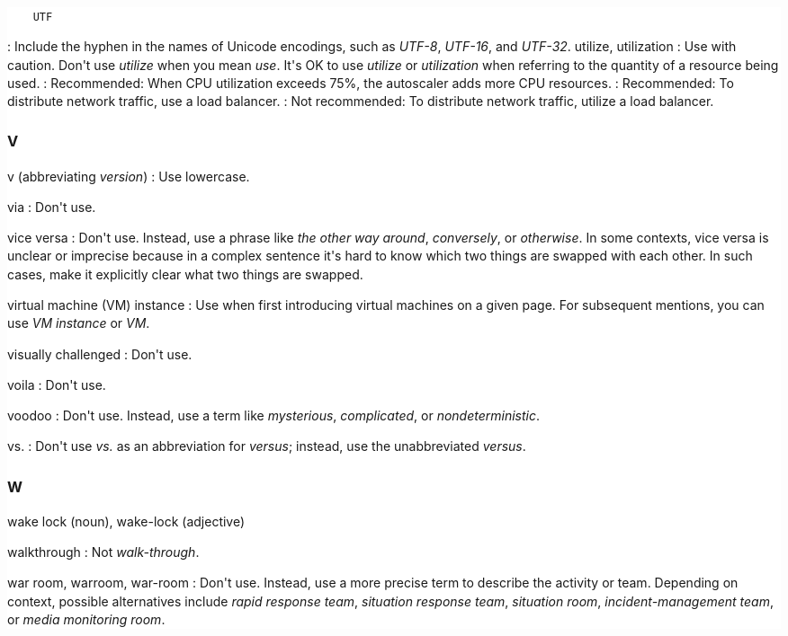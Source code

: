         UTF
:   Include the hyphen in the names of Unicode encodings, such as
            *UTF-8*, *UTF-16*, and *UTF-32*.
   utilize, utilization
:   Use with caution. Don't use *utilize* when you mean *use*. It's
                    OK to use *utilize* or *utilization* when referring to the
                    quantity of a resource being used.
:   Recommended: When CPU utilization
                    exceeds 75%, the autoscaler adds more CPU resources.
:   Recommended: To distribute network
                    traffic, use a load balancer.
:   Not recommended: To distribute network
                    traffic, utilize a load balancer.

### V

v (abbreviating *version*)
:   Use lowercase.

via
:   Don't use.

vice versa
:   Don't use. Instead, use a phrase like *the other way around*,
    *conversely*, or *otherwise*. In some contexts, vice versa is
    unclear or imprecise because in a complex sentence it's hard to know which
    two things are swapped with each other. In such cases, make it explicitly
    clear what two things are swapped.

virtual machine (VM) instance
:   Use when first introducing virtual machines on a given page. For
    subsequent mentions, you can use *VM instance* or *VM*.

visually challenged
:   Don't use.


voila
:   Don't use.

voodoo
:   Don't use. Instead, use a term like *mysterious*, *complicated*,
    or *nondeterministic*.

vs.
:   Don't use *vs.* as an abbreviation for *versus*; instead, use
    the unabbreviated *versus*.

### W

wake lock (noun), wake-lock (adjective)

walkthrough
:   Not *walk-through*.

war room, warroom, war-room
:   Don't use. Instead, use a more precise term to describe the activity or
    team. Depending on context, possible alternatives include *rapid
    response team*, *situation response team*, *situation room*,
    *incident-management team*, or *media monitoring room*.
